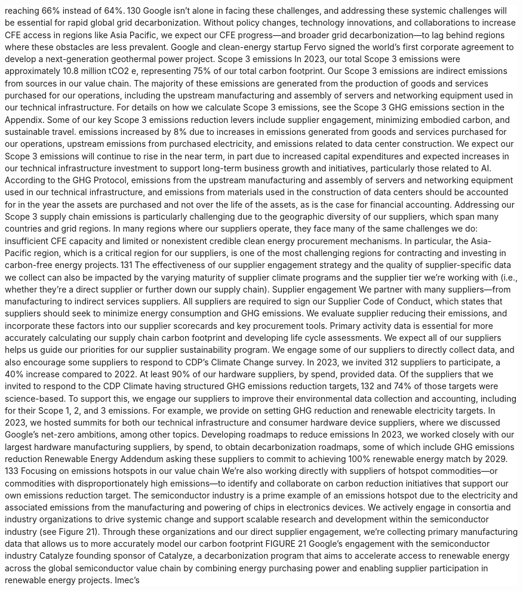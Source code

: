 reaching 66% instead of 64%. 130 Google isn’t alone in facing these challenges, and addressing these systemic challenges will be essential for rapid global grid decarbonization. Without policy changes, technology innovations, and collaborations to increase CFE access in regions like Asia Pacific, we expect our CFE progress—and broader grid decarbonization—to lag behind regions where these obstacles are less prevalent. Google and clean-energy startup Fervo signed the world’s first corporate agreement to develop a next-generation geothermal power project. Scope 3 emissions In 2023, our total Scope 3 emissions were approximately 10.8 million tCO2 e, representing 75% of our total carbon footprint. Our Scope 3 emissions are indirect emissions from sources in our value chain. The majority of these emissions are generated from the production of goods and services purchased for our operations, including the upstream manufacturing and assembly of servers and networking equipment used in our technical infrastructure. For details on how we calculate Scope 3 emissions, see the Scope 3 GHG emissions section in the Appendix. Some of our key Scope 3 emissions reduction levers include supplier engagement, minimizing embodied carbon, and sustainable travel. emissions increased by 8% due to increases in emissions generated from goods and services purchased for our operations, upstream emissions from purchased electricity, and emissions related to data center construction. We expect our Scope 3 emissions will continue to rise in the near term, in part due to increased capital expenditures and expected increases in our technical infrastructure investment to support long-term business growth and initiatives, particularly those related to AI. According to the GHG Protocol, emissions from the upstream manufacturing and assembly of servers and networking equipment used in our technical infrastructure, and emissions from materials used in the construction of data centers should be accounted for in the year the assets are purchased and not over the life of the assets, as is the case for financial accounting. Addressing our Scope 3 supply chain emissions is particularly challenging due to the geographic diversity of our suppliers, which span many countries and grid regions. In many regions where our suppliers operate, they face many of the same challenges we do: insufficient CFE capacity and limited or nonexistent credible clean energy procurement mechanisms. In particular, the Asia-Pacific region, which is a critical region for our suppliers, is one of the most challenging regions for contracting and investing in carbon-free energy projects. 131 The effectiveness of our supplier engagement strategy and the quality of supplier-specific data we collect can also be impacted by the varying maturity of supplier climate programs and the supplier tier we’re working with (i.e., whether they’re a direct supplier or further down our supply chain). Supplier engagement We partner with many suppliers—from manufacturing to indirect services suppliers. All suppliers are required to sign our Supplier Code of Conduct, which states that suppliers should seek to minimize energy consumption and GHG emissions. We evaluate supplier reducing their emissions, and incorporate these factors into our supplier scorecards and key procurement tools. Primary activity data is essential for more accurately calculating our supply chain carbon footprint and developing life cycle assessments. We expect all of our suppliers helps us guide our priorities for our supplier sustainability program. We engage some of our suppliers to directly collect data, and also encourage some suppliers to respond to CDP’s Climate Change survey. In 2023, we invited 312 suppliers to participate, a 40% increase compared to 2022. At least 90% of our hardware suppliers, by spend, provided data. Of the suppliers that we invited to respond to the CDP Climate having structured GHG emissions reduction targets, 132 and 74% of those targets were science-based. To support this, we engage our suppliers to improve their environmental data collection and accounting, including for their Scope 1, 2, and 3 emissions. For example, we provide on setting GHG reduction and renewable electricity targets. In 2023, we hosted summits for both our technical infrastructure and consumer hardware device suppliers, where we discussed Google’s net-zero ambitions, among other topics. Developing roadmaps to reduce emissions In 2023, we worked closely with our largest hardware manufacturing suppliers, by spend, to obtain decarbonization roadmaps, some of which include GHG emissions reduction Renewable Energy Addendum asking these suppliers to commit to achieving 100% renewable energy match by 2029. 133 Focusing on emissions hotspots in our value chain We’re also working directly with suppliers of hotspot commodities—or commodities with disproportionately high emissions—to identify and collaborate on carbon reduction initiatives that support our own emissions reduction target. The semiconductor industry is a prime example of an emissions hotspot due to the electricity and associated emissions from the manufacturing and powering of chips in electronics devices. We actively engage in consortia and industry organizations to drive systemic change and support scalable research and development within the semiconductor industry (see Figure 21). Through these organizations and our direct supplier engagement, we’re collecting primary manufacturing data that allows us to more accurately model our carbon footprint FIGURE 21 Google’s engagement with the semiconductor industry Catalyze founding sponsor of Catalyze, a decarbonization program that aims to accelerate access to renewable energy across the global semiconductor value chain by combining energy purchasing power and enabling supplier participation in renewable energy projects. Imec’s